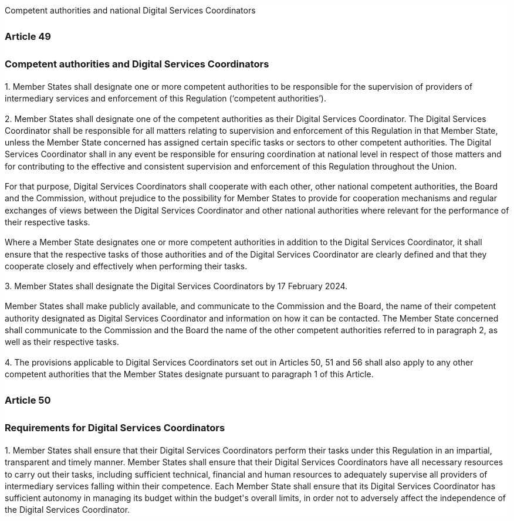Competent authorities and national Digital Services Coordinators

### Article 49 <a href="#_7gks88otmm1u" id="_7gks88otmm1u"></a>

### Competent authorities and Digital Services Coordinators <a href="#_w9z6wq0iwz0" id="_w9z6wq0iwz0"></a>

1\. Member States shall designate one or more competent authorities to be responsible for the supervision of providers of intermediary services and enforcement of this Regulation (‘competent authorities’).

2\. Member States shall designate one of the competent authorities as their Digital Services Coordinator. The Digital Services Coordinator shall be responsible for all matters relating to supervision and enforcement of this Regulation in that Member State, unless the Member State concerned has assigned certain specific tasks or sectors to other competent authorities. The Digital Services Coordinator shall in any event be responsible for ensuring coordination at national level in respect of those matters and for contributing to the effective and consistent supervision and enforcement of this Regulation throughout the Union.

For that purpose, Digital Services Coordinators shall cooperate with each other, other national competent authorities, the Board and the Commission, without prejudice to the possibility for Member States to provide for cooperation mechanisms and regular exchanges of views between the Digital Services Coordinator and other national authorities where relevant for the performance of their respective tasks.

Where a Member State designates one or more competent authorities in addition to the Digital Services Coordinator, it shall ensure that the respective tasks of those authorities and of the Digital Services Coordinator are clearly defined and that they cooperate closely and effectively when performing their tasks.

3\. Member States shall designate the Digital Services Coordinators by 17 February 2024.

Member States shall make publicly available, and communicate to the Commission and the Board, the name of their competent authority designated as Digital Services Coordinator and information on how it can be contacted. The Member State concerned shall communicate to the Commission and the Board the name of the other competent authorities referred to in paragraph 2, as well as their respective tasks.

4\. The provisions applicable to Digital Services Coordinators set out in Articles 50, 51 and 56 shall also apply to any other competent authorities that the Member States designate pursuant to paragraph 1 of this Article.

### Article 50 <a href="#_gvep0tlot071" id="_gvep0tlot071"></a>

### Requirements for Digital Services Coordinators <a href="#_ukpntc1kzsxb" id="_ukpntc1kzsxb"></a>

1\. Member States shall ensure that their Digital Services Coordinators perform their tasks under this Regulation in an impartial, transparent and timely manner. Member States shall ensure that their Digital Services Coordinators have all necessary resources to carry out their tasks, including sufficient technical, financial and human resources to adequately supervise all providers of intermediary services falling within their competence. Each Member State shall ensure that its Digital Services Coordinator has sufficient autonomy in managing its budget within the budget's overall limits, in order not to adversely affect the independence of the Digital Services Coordinator.
